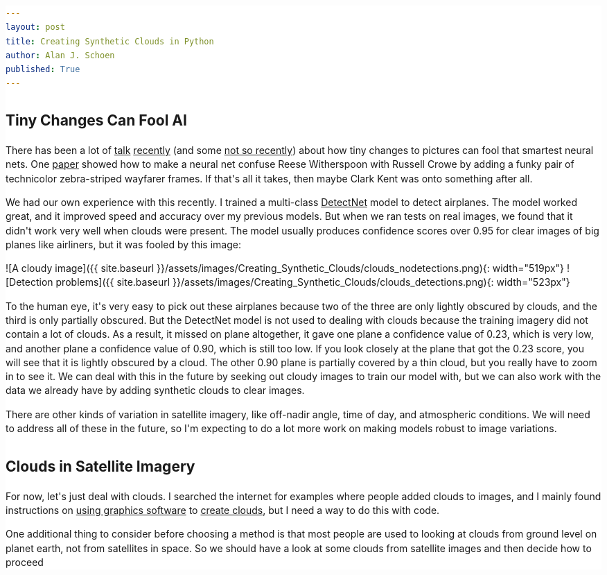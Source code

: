 ```yaml
---
layout: post
title: Creating Synthetic Clouds in Python
author: Alan J. Schoen
published: True
---
```


## Tiny Changes Can Fool AI
There has been a lot of [talk](https://motherboard.vice.com/en_us/article/fooling-image-classification-networks-is-really-easy) [recently](http://www.bbc.com/future/story/20170410-how-to-fool-artificial-intelligence) (and some [not so recently](https://motherboard.vice.com/en_us/article/machine-vision-google-adversarial-images)) about how tiny changes to pictures can fool that smartest neural nets.  One [paper](https://www.cs.cmu.edu/~sbhagava/papers/face-rec-ccs16.pdf) showed how to make a neural net confuse Reese Witherspoon with Russell Crowe by adding a funky pair of technicolor zebra-striped wayfarer frames.  If that's all it takes, then maybe Clark Kent was onto something after all.

We had our own experience with this recently.  I trained a multi-class [DetectNet](https://github.com/NVIDIA/caffe/tree/caffe-0.15/examples/kitti) model to detect airplanes.  The model worked great, and it improved speed and accuracy over my previous models.  But when we ran tests on real images, we found that it didn't work very well when clouds were present.  The model usually produces confidence scores over 0.95 for clear images of big planes like airliners, but it was fooled by this image:

![A cloudy image]({{ site.baseurl }}/assets/images/Creating_Synthetic_Clouds/clouds_nodetections.png){: width="519px"}
![Detection problems]({{ site.baseurl }}/assets/images/Creating_Synthetic_Clouds/clouds_detections.png){: width="523px"}

To the human eye, it's very easy to pick out these airplanes because two of the three are only lightly obscured by clouds, and the third is only partially obscured.  But the DetectNet model is not used to dealing with clouds because the training imagery did not contain a lot of clouds.  As a result, it missed on plane altogether, it gave one plane a confidence value of 0.23, which is very low, and another plane a confidence value of 0.90, which is still too low.  If you look closely at the plane that got the 0.23 score, you will see that it is lightly obscured by a cloud.  The other 0.90 plane is partially covered by a thin cloud, but you really have to zoom in to see it.  We can deal with this in the future by seeking out cloudy images to train our model with, but we can also work with the data we already have by adding synthetic clouds to clear images.

There are other kinds of variation in satellite imagery, like off-nadir angle, time of day, and atmospheric conditions.  We will need to address all of these in the future, so I'm expecting to do a lot more work on making models robust to image variations.

## Clouds in Satellite Imagery
For now, let's just deal with clouds.  I searched the internet for examples where people added clouds to images, and I mainly found instructions on [using graphics software](https://docs.gimp.org/en/python-fu-foggify.html) to [create clouds](http://smallbusiness.chron.com/create-perfect-clouds-gimp-37351.html), but I need a way to do this with code.  

One additional thing to consider before choosing a method is that most people are used to looking at clouds from ground level on planet earth, not from satellites in space.  So we should have a look at some clouds from satellite images and then decide how to proceed
